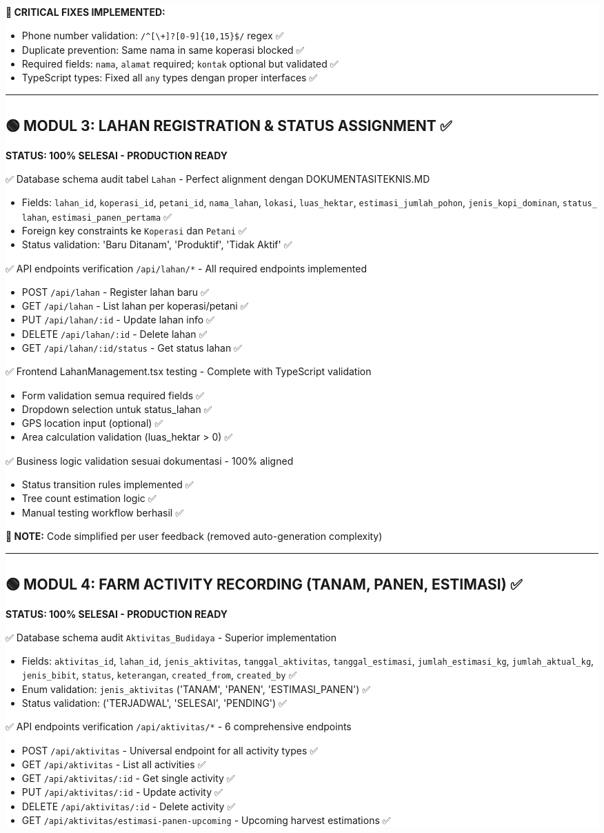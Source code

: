 **🚨 CRITICAL FIXES IMPLEMENTED:**
- Phone number validation: `/^[\+]?[0-9]{10,15}$/` regex ✅
- Duplicate prevention: Same nama in same koperasi blocked ✅
- Required fields: `nama`, `alamat` required; `kontak` optional but validated ✅
- TypeScript types: Fixed all `any` types dengan proper interfaces ✅

---

## 🟢 **MODUL 3: LAHAN REGISTRATION & STATUS ASSIGNMENT** ✅
**STATUS: 100% SELESAI - PRODUCTION READY**

✅ Database schema audit tabel `Lahan` - Perfect alignment dengan DOKUMENTASITEKNIS.MD
- Fields: `lahan_id`, `koperasi_id`, `petani_id`, `nama_lahan`, `lokasi`, `luas_hektar`, `estimasi_jumlah_pohon`, `jenis_kopi_dominan`, `status_lahan`, `estimasi_panen_pertama` ✅
- Foreign key constraints ke `Koperasi` dan `Petani` ✅
- Status validation: 'Baru Ditanam', 'Produktif', 'Tidak Aktif' ✅

✅ API endpoints verification `/api/lahan/*` - All required endpoints implemented
- POST `/api/lahan` - Register lahan baru ✅
- GET `/api/lahan` - List lahan per koperasi/petani ✅
- PUT `/api/lahan/:id` - Update lahan info ✅
- DELETE `/api/lahan/:id` - Delete lahan ✅
- GET `/api/lahan/:id/status` - Get status lahan ✅

✅ Frontend LahanManagement.tsx testing - Complete with TypeScript validation
- Form validation semua required fields ✅
- Dropdown selection untuk status_lahan ✅
- GPS location input (optional) ✅
- Area calculation validation (luas_hektar > 0) ✅

✅ Business logic validation sesuai dokumentasi - 100% aligned
- Status transition rules implemented ✅
- Tree count estimation logic ✅
- Manual testing workflow berhasil ✅

**📝 NOTE:** Code simplified per user feedback (removed auto-generation complexity)

---

## 🟢 **MODUL 4: FARM ACTIVITY RECORDING (TANAM, PANEN, ESTIMASI)** ✅
**STATUS: 100% SELESAI - PRODUCTION READY**

✅ Database schema audit `Aktivitas_Budidaya` - Superior implementation
- Fields: `aktivitas_id`, `lahan_id`, `jenis_aktivitas`, `tanggal_aktivitas`, `tanggal_estimasi`, `jumlah_estimasi_kg`, `jumlah_aktual_kg`, `jenis_bibit`, `status`, `keterangan`, `created_from`, `created_by` ✅
- Enum validation: `jenis_aktivitas` ('TANAM', 'PANEN', 'ESTIMASI_PANEN') ✅
- Status validation: ('TERJADWAL', 'SELESAI', 'PENDING') ✅

✅ API endpoints verification `/api/aktivitas/*` - 6 comprehensive endpoints
- POST `/api/aktivitas` - Universal endpoint for all activity types ✅
- GET `/api/aktivitas` - List all activities ✅
- GET `/api/aktivitas/:id` - Get single activity ✅
- PUT `/api/aktivitas/:id` - Update activity ✅
- DELETE `/api/aktivitas/:id` - Delete activity ✅
- GET `/api/aktivitas/estimasi-panen-upcoming` - Upcoming harvest estimations ✅
